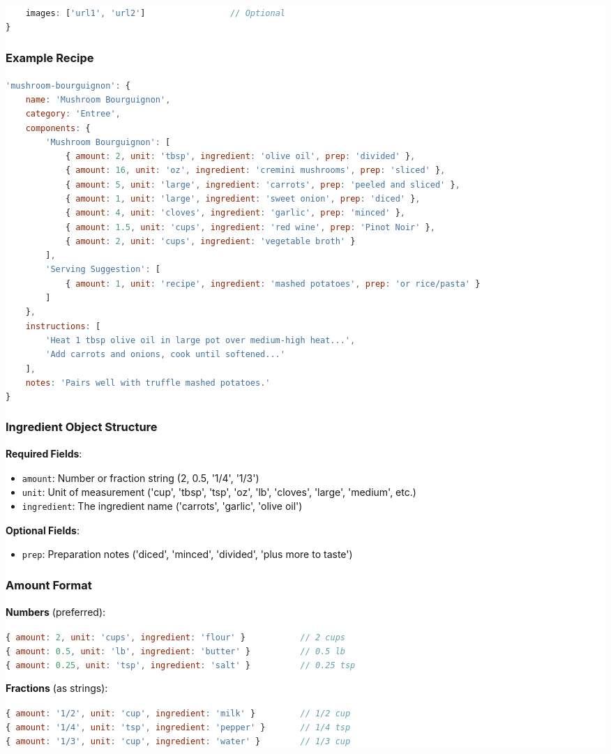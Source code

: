 ```javascript
    images: ['url1', 'url2']                 // Optional
}
```

### Example Recipe

```javascript
'mushroom-bourguignon': {
    name: 'Mushroom Bourguignon',
    category: 'Entree',
    components: {
        'Mushroom Bourguignon': [
            { amount: 2, unit: 'tbsp', ingredient: 'olive oil', prep: 'divided' },
            { amount: 16, unit: 'oz', ingredient: 'cremini mushrooms', prep: 'sliced' },
            { amount: 5, unit: 'large', ingredient: 'carrots', prep: 'peeled and sliced' },
            { amount: 1, unit: 'large', ingredient: 'sweet onion', prep: 'diced' },
            { amount: 4, unit: 'cloves', ingredient: 'garlic', prep: 'minced' },
            { amount: 1.5, unit: 'cups', ingredient: 'red wine', prep: 'Pinot Noir' },
            { amount: 2, unit: 'cups', ingredient: 'vegetable broth' }
        ],
        'Serving Suggestion': [
            { amount: 1, unit: 'recipe', ingredient: 'mashed potatoes', prep: 'or rice/pasta' }
        ]
    },
    instructions: [
        'Heat 1 tbsp olive oil in large pot over medium-high heat...',
        'Add carrots and onions, cook until softened...'
    ],
    notes: 'Pairs well with truffle mashed potatoes.'
}
```

### Ingredient Object Structure

**Required Fields**:
- `amount`: Number or fraction string (2, 0.5, '1/4', '1/3')
- `unit`: Unit of measurement ('cup', 'tbsp', 'tsp', 'oz', 'lb', 'cloves', 'large', 'medium', etc.)
- `ingredient`: The ingredient name ('carrots', 'garlic', 'olive oil')

**Optional Fields**:
- `prep`: Preparation notes ('diced', 'minced', 'divided', 'plus more to taste')

### Amount Format

**Numbers** (preferred):
```javascript
{ amount: 2, unit: 'cups', ingredient: 'flour' }           // 2 cups
{ amount: 0.5, unit: 'lb', ingredient: 'butter' }          // 0.5 lb
{ amount: 0.25, unit: 'tsp', ingredient: 'salt' }          // 0.25 tsp
```

**Fractions** (as strings):
```javascript
{ amount: '1/2', unit: 'cup', ingredient: 'milk' }         // 1/2 cup
{ amount: '1/4', unit: 'tsp', ingredient: 'pepper' }       // 1/4 tsp
{ amount: '1/3', unit: 'cup', ingredient: 'water' }        // 1/3 cup
```
